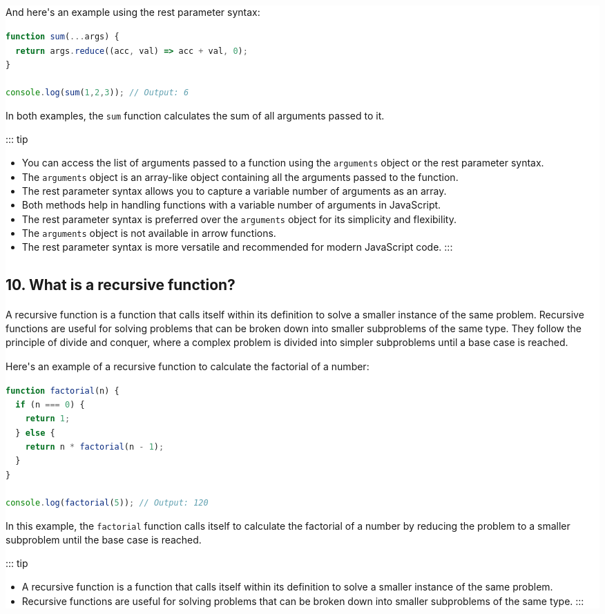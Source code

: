 And here's an example using the rest parameter syntax:

```javascript
function sum(...args) {
  return args.reduce((acc, val) => acc + val, 0);
}

console.log(sum(1,2,3)); // Output: 6
```

In both examples, the `sum` function calculates the sum of all arguments passed to it.

::: tip
- You can access the list of arguments passed to a function using the `arguments` object or the rest parameter syntax.
- The `arguments` object is an array-like object containing all the arguments passed to the function.
- The rest parameter syntax allows you to capture a variable number of arguments as an array.
- Both methods help in handling functions with a variable number of arguments in JavaScript.
- The rest parameter syntax is preferred over the `arguments` object for its simplicity and flexibility.
- The `arguments` object is not available in arrow functions.
- The rest parameter syntax is more versatile and recommended for modern JavaScript code.
:::

## 10. What is a recursive function?

A recursive function is a function that calls itself within its definition to solve a smaller instance of the same problem. Recursive functions are useful for solving problems that can be broken down into smaller subproblems of the same type. They follow the principle of divide and conquer, where a complex problem is divided into simpler subproblems until a base case is reached.

Here's an example of a recursive function to calculate the factorial of a number:

```javascript
function factorial(n) {
  if (n === 0) {
    return 1;
  } else {
    return n * factorial(n - 1);
  }
}

console.log(factorial(5)); // Output: 120
```

In this example, the `factorial` function calls itself to calculate the factorial of a number by reducing the problem to a smaller subproblem until the base case is reached.

::: tip
- A recursive function is a function that calls itself within its definition to solve a smaller instance of the same problem.
- Recursive functions are useful for solving problems that can be broken down into smaller subproblems of the same type.
:::
